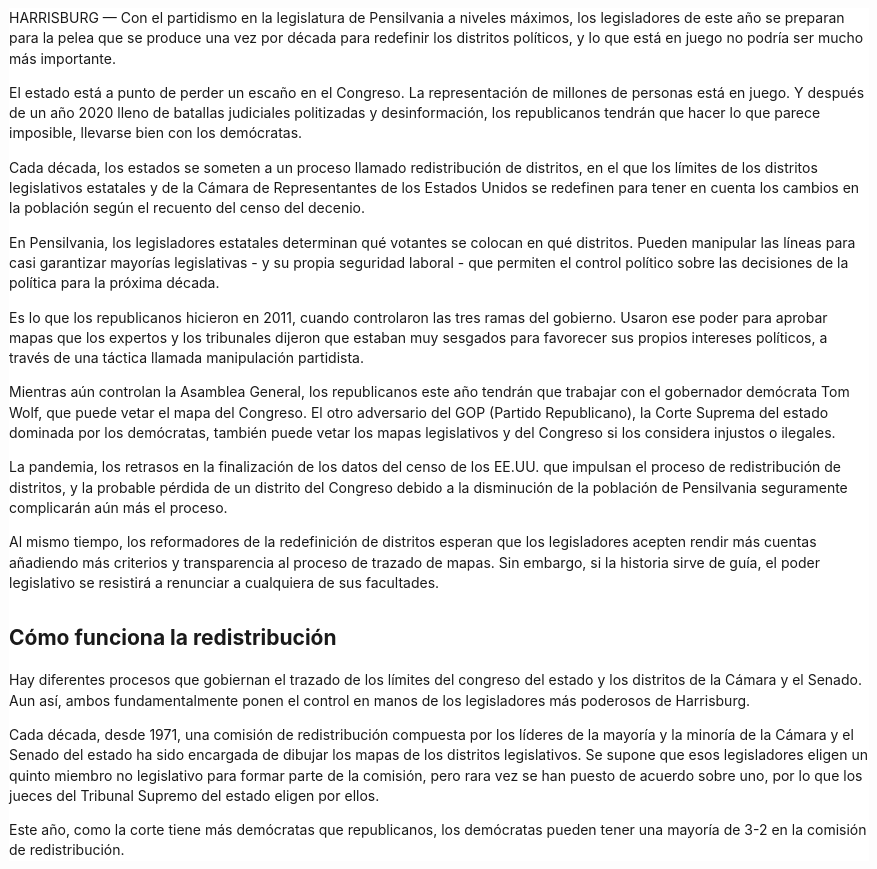 HARRISBURG — Con el partidismo en la legislatura de Pensilvania a niveles máximos, los legisladores de este año se preparan para la pelea que se produce una vez por década para redefinir los distritos políticos, y lo que está en juego no podría ser mucho más importante.

El estado está a punto de perder un escaño en el Congreso. La representación de millones de personas está en juego. Y después de un año 2020 lleno de batallas judiciales politizadas y desinformación, los republicanos tendrán que hacer lo que parece imposible, llevarse bien con los demócratas.

Cada década, los estados se someten a un proceso llamado redistribución de distritos, en el que los límites de los distritos legislativos estatales y de la Cámara de Representantes de los Estados Unidos se redefinen para tener en cuenta los cambios en la población según el recuento del censo del decenio.

En Pensilvania, los legisladores estatales determinan qué votantes se colocan en qué distritos. Pueden manipular las líneas para casi garantizar mayorías legislativas - y su propia seguridad laboral - que permiten el control político sobre las decisiones de la política para la próxima década.

<script src="https://www.spotlightpa.org/embed.js" async></script><div data-spl-embed-version="1" data-spl-src="https://www.spotlightpa.org/embeds/cta/?url=https%3A%2F%2Fwww.spotlightpa.org%2Fnewsletters&eyebrow=Boletines&body=Suscr%C3%ADbete%20al%20bolet%C3%ADn%20de%20Spotlight%20PA%20para%20recibir%20noticias%20y%20periodismo%20de%20investigaci%C3%B3n%20sobre%20Pensilvania.&cta=Suscr%C3%ADbete"></div>

Es lo que los republicanos hicieron en 2011, cuando controlaron las tres ramas del gobierno. Usaron ese poder para aprobar mapas que los expertos y los tribunales dijeron que estaban muy sesgados para favorecer sus propios intereses políticos, a través de una táctica llamada manipulación partidista.

Mientras aún controlan la Asamblea General, los republicanos este año tendrán que trabajar con el gobernador demócrata Tom Wolf, que puede vetar el mapa del Congreso. El otro adversario del GOP (Partido Republicano), la Corte Suprema del estado dominada por los demócratas, también puede vetar los mapas legislativos y del Congreso si los considera injustos o ilegales.

La pandemia, los retrasos en la finalización de los datos del censo de los EE.UU. que impulsan el proceso de redistribución de distritos, y la probable pérdida de un distrito del Congreso debido a la disminución de la población de Pensilvania seguramente complicarán aún más el proceso.

Al mismo tiempo, los reformadores de la redefinición de distritos esperan que los legisladores acepten rendir más cuentas añadiendo más criterios y transparencia al proceso de trazado de mapas. Sin embargo, si la historia sirve de guía, el poder legislativo se resistirá a renunciar a cualquiera de sus facultades.

## Cómo funciona la redistribución

Hay diferentes procesos que gobiernan el trazado de los límites del congreso del estado y los distritos de la Cámara y el Senado. Aun así, ambos fundamentalmente ponen el control en manos de los legisladores más poderosos de Harrisburg.

Cada década, desde 1971, una comisión de redistribución compuesta por los líderes de la mayoría y la minoría de la Cámara y el Senado del estado ha sido encargada de dibujar los mapas de los distritos legislativos. Se supone que esos legisladores eligen un quinto miembro no legislativo para formar parte de la comisión, pero rara vez se han puesto de acuerdo sobre uno, por lo que los jueces del Tribunal Supremo del estado eligen por ellos.

Este año, como la corte tiene más demócratas que republicanos, los demócratas pueden tener una mayoría de 3-2 en la comisión de redistribución.

